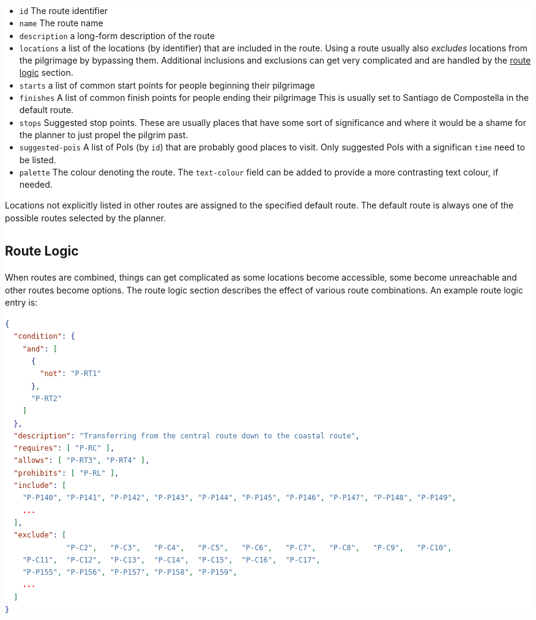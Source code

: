 * `id` The route identifier
* `name` The route name
* `description` a long-form description of the route
* `locations` a list of the locations (by identifier) that are included in the route.
  Using a route usually also *excludes* locations from the pilgrimage by bypassing them.
  Additional inclusions and exclusions can get very complicated and are handled by
  the [route logic](#route-logic) section.
* `starts` a list of common start points for people beginning their pilgrimage
* `finishes` A list of common finish points for people ending their pilgrimage
  This is usually set to Santiago de Compostella in the default route.
* `stops` Suggested stop points.
  These are usually places that have some sort of significance and where it would be
  a shame for the planner to just propel the pilgrim past.
* `suggested-pois` A list of PoIs (by `id`) that are probably good places to visit.
  Only suggested PoIs with a significan `time` need to be listed.
* `palette` The colour denoting the route.
  The `text-colour` field can be added to provide a more contrasting text colour, if needed.

Locations not explicitly listed in other routes are assigned to the specified
default route.
The default route is always one of the possible routes selected by the planner.

## Route Logic

When routes are combined, things can get complicated as some locations become
accessible, some become unreachable and other routes become options.
The route logic section describes the effect of various route combinations.
An example route logic entry is:

```json
{
  "condition": {
    "and": [
      {
        "not": "P-RT1"
      },
      "P-RT2"
    ]
  },
  "description": "Transferring from the central route down to the coastal route",
  "requires": [ "P-RC" ],
  "allows": [ "P-RT3", "P-RT4" ],
  "prohibits": [ "P-RL" ],
  "include": [
    "P-P140", "P-P141", "P-P142", "P-P143", "P-P144", "P-P145", "P-P146", "P-P147", "P-P148", "P-P149",
    ...
  ],
  "exclude": [
              "P-C2",   "P-C3",   "P-C4",   "P-C5",   "P-C6",   "P-C7",   "P-C8",   "P-C9",   "P-C10",
    "P-C11",  "P-C12",  "P-C13",  "P-C14",  "P-C15",  "P-C16",  "P-C17",
    "P-P155", "P-P156", "P-P157", "P-P158", "P-P159",
    ...
  ]
}
```

